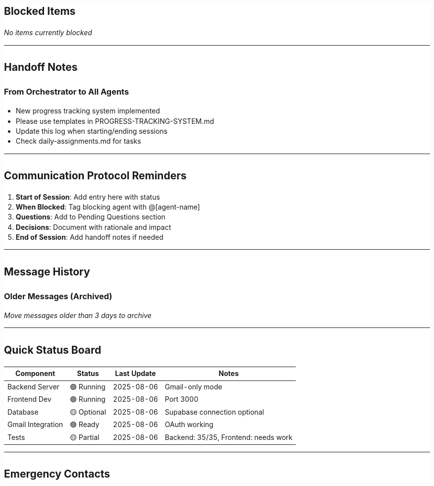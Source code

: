 ## Blocked Items

_No items currently blocked_

---

## Handoff Notes

### From Orchestrator to All Agents
- New progress tracking system implemented
- Please use templates in PROGRESS-TRACKING-SYSTEM.md
- Update this log when starting/ending sessions
- Check daily-assignments.md for tasks

---

## Communication Protocol Reminders

1. **Start of Session**: Add entry here with status
2. **When Blocked**: Tag blocking agent with @[agent-name]
3. **Questions**: Add to Pending Questions section
4. **Decisions**: Document with rationale and impact
5. **End of Session**: Add handoff notes if needed

---

## Message History

### Older Messages (Archived)
_Move messages older than 3 days to archive_

---

## Quick Status Board

| Component | Status | Last Update | Notes |
|-----------|--------|-------------|-------|
| Backend Server | 🟢 Running | 2025-08-06 | Gmail-only mode |
| Frontend Dev | 🟢 Running | 2025-08-06 | Port 3000 |
| Database | 🟡 Optional | 2025-08-06 | Supabase connection optional |
| Gmail Integration | 🟢 Ready | 2025-08-06 | OAuth working |
| Tests | 🟡 Partial | 2025-08-06 | Backend: 35/35, Frontend: needs work |

---

## Emergency Contacts

